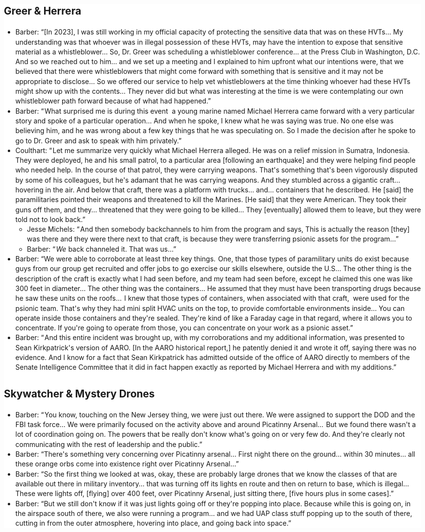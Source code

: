 ## Greer & Herrera

- Barber: “[In 2023], I was still working in my official capacity of protecting the sensitive data that was on these HVTs… My understanding was that whoever was in illegal possession of these HVTs, may have the intention to expose that sensitive material as a whistleblower… So, Dr. Greer was scheduling a whistleblower conference… at the Press Club in Washington, D.C. And so we reached out to him… and we set up a meeting and I explained to him upfront what our intentions were, that we believed that there were whistleblowers that might come forward with something that is sensitive and it may not be appropriate to disclose… So we offered our service to help vet whistleblowers at the time thinking whoever had these HVTs might show up with the contents… They never did but what was interesting at the time is we were contemplating our own whistleblower path forward because of what had happened.”
- Barber: “ What surprised me is during this event  a young marine named Michael Herrera came forward with a very particular story and spoke of a particular operation… And when he spoke, I knew what he was saying was true. No one else was believing him, and he was wrong about a few key things that he was speculating on. So I made the decision after he spoke to go to Dr. Greer and ask to speak with him privately.”
- Coulthart: “ Let me summarize very quickly what Michael Herrera alleged. He was on a relief mission in Sumatra, Indonesia.  They were deployed, he and his small patrol, to a particular area [following an earthquake] and they were helping find people who needed help.  In the course of that patrol, they were carrying weapons. That's something that's been vigorously disputed by some of his colleagues, but he's adamant that he was carrying weapons. And they stumbled across a gigantic craft… hovering in the air. And below that craft, there was a platform with trucks… and… containers that he described.  He [said] the paramilitaries pointed their weapons and threatened to kill the Marines. [He said] that they were American. They took their guns off them, and they… threatened that they were going to be killed… They [eventually] allowed them to leave, but they were told not to look back.”
  - Jesse Michels: “ And then somebody backchannels to him from the program and says, This is actually the reason [they] was there and they were there next to that craft, is because they were transferring psionic assets for the program…”
  - Barber: “ *We* back channeled it. That was us…”
- Barber: “We were able to corroborate at least three key things.  One, that those types of paramilitary units do exist because guys from our group get recruited and offer jobs to go exercise our skills elsewhere, outside the U.S… The other thing is the description of the craft is exactly what I had seen before, and my team had seen before, except he claimed this one was like 300 feet in diameter… The other thing was the containers… He assumed that they must have been transporting drugs because he saw these units on the roofs…  I knew that those types of containers, when associated with that craft,  were used for the psionic team. That's why they had mini split HVAC units on the top, to provide comfortable environments inside… You can operate inside those containers and they're sealed. They're kind of like a Faraday cage in that regard, where it allows you to concentrate. If you're going to operate from those, you can concentrate on your work as a psionic asset.”
- Barber: “ And this entire incident was brought up, with my corroborations and my additional information, was presented to Sean Kirkpatrick's version of AARO. [In the AARO historical report,] he patently denied it and wrote it off, saying there was no evidence. And I know for a fact that Sean Kirkpatrick has admitted outside of the office of AARO directly to members of the Senate Intelligence Committee that it did in fact happen exactly as reported by Michael Herrera and with my additions.”

## Skywatcher & Mystery Drones

- Barber: “ You know, touching on the New Jersey thing, we were just out there. We were assigned to support the DOD and the FBI task force… We were primarily focused on the activity above and around Picatinny Arsenal…  But we found there wasn't a lot of coordination going on. The powers that be really don't know what's going on or very few do. And they're clearly not communicating with the rest of leadership and the public.”
- Barber: “There's something very concerning over Picatinny arsenal… First night there on the ground… within 30 minutes… all these orange orbs come into existence right over Picatinny Arsenal…”
- Barber: “So the first thing we looked at was, okay, these are probably large drones that we know the classes of that are available out there in military inventory… that was turning off its lights en route and then on return to base, which is illegal…  These were lights off, [flying] over 400 feet, over Picatinny Arsenal, just sitting there, [five hours plus in some cases].”
- Barber: “But we still don't know if it was just lights going off or they're popping into place. Because while this is going on, in the airspace south of there, we also were running a program… and we had UAP class stuff popping up to the south of there, cutting in from the outer atmosphere, hovering into place, and going back into space.”